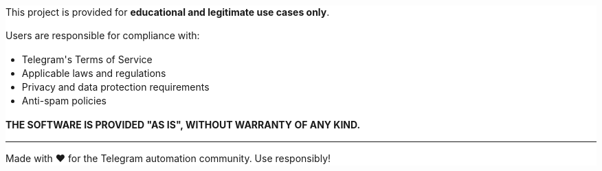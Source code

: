 This project is provided for **educational and legitimate use cases only**. 

Users are responsible for compliance with:
- Telegram's Terms of Service
- Applicable laws and regulations  
- Privacy and data protection requirements
- Anti-spam policies

**THE SOFTWARE IS PROVIDED "AS IS", WITHOUT WARRANTY OF ANY KIND.**

---

Made with ❤️ for the Telegram automation community. Use responsibly!